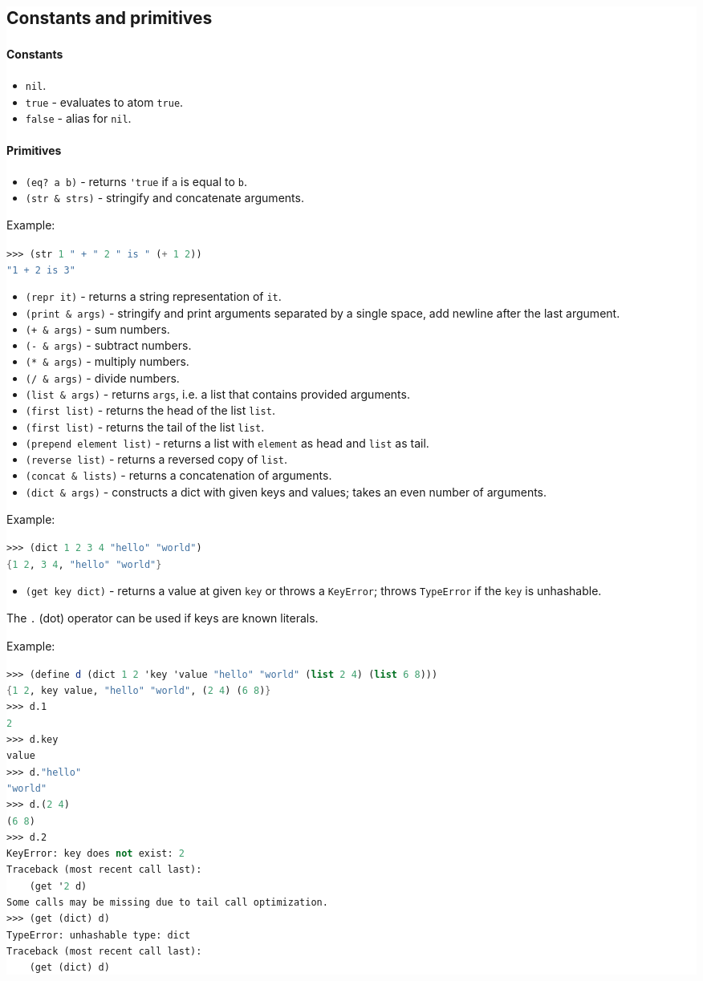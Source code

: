 ## Constants and primitives

#### Constants

 * `nil`.
 * `true` - evaluates to atom `true`.
 * `false` - alias for `nil`.

#### Primitives

 * `(eq? a b)` - returns `'true` if `a` is equal to `b`.
 * `(str & strs)` - stringify and concatenate arguments.

Example:
```scheme
>>> (str 1 " + " 2 " is " (+ 1 2)) 
"1 + 2 is 3"
```
 * `(repr it)` - returns a string representation of `it`.
 * `(print & args)` - stringify and print arguments separated by a single space, add 
newline after the last argument.
 * `(+ & args)` - sum numbers.
 * `(- & args)` - subtract numbers.
 * `(* & args)` - multiply numbers.
 * `(/ & args)` - divide numbers.
 * `(list & args)` - returns `args`, i.e. a list that contains provided arguments.
 * `(first list)` - returns the head of the list `list`.
 * `(first list)` - returns the tail of the list `list`.
 * `(prepend element list)` - returns a list with `element` as head and `list` as tail.
 * `(reverse list)` - returns a reversed copy of `list`.
 * `(concat & lists)` - returns a concatenation of arguments.
 * `(dict & args)` - constructs a dict with given keys and values; takes an even number of arguments.

Example:

```scheme
>>> (dict 1 2 3 4 "hello" "world")
{1 2, 3 4, "hello" "world"}
```

 * `(get key dict)` - returns a value at given `key` or throws a `KeyError`; throws 
`TypeError` if the `key` is unhashable.

The `.` (dot) operator can be used if keys are known literals.

Example:
```scheme
>>> (define d (dict 1 2 'key 'value "hello" "world" (list 2 4) (list 6 8))) 
{1 2, key value, "hello" "world", (2 4) (6 8)}
>>> d.1
2
>>> d.key
value
>>> d."hello"
"world"
>>> d.(2 4)  
(6 8)
>>> d.2
KeyError: key does not exist: 2
Traceback (most recent call last):
    (get '2 d)
Some calls may be missing due to tail call optimization.
>>> (get (dict) d)
TypeError: unhashable type: dict
Traceback (most recent call last):
    (get (dict) d)
```